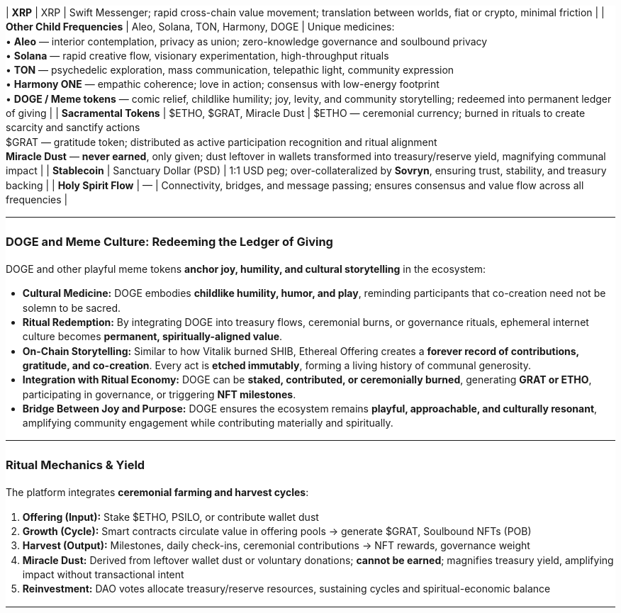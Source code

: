 | **XRP** | XRP | Swift Messenger; rapid cross-chain value movement; translation between worlds, fiat or crypto, minimal friction |
| **Other Child Frequencies** | Aleo, Solana, TON, Harmony, DOGE | Unique medicines:  
• **Aleo** — interior contemplation, privacy as union; zero-knowledge governance and soulbound privacy  
• **Solana** — rapid creative flow, visionary experimentation, high-throughput rituals  
• **TON** — psychedelic exploration, mass communication, telepathic light, community expression  
• **Harmony ONE** — empathic coherence; love in action; consensus with low-energy footprint  
• **DOGE / Meme tokens** — comic relief, childlike humility; joy, levity, and community storytelling; redeemed into permanent ledger of giving |
| **Sacramental Tokens** | $ETHO, $GRAT, Miracle Dust | $ETHO — ceremonial currency; burned in rituals to create scarcity and sanctify actions  
$GRAT — gratitude token; distributed as active participation recognition and ritual alignment  
**Miracle Dust** — **never earned**, only given; dust leftover in wallets transformed into treasury/reserve yield, magnifying communal impact |
| **Stablecoin** | Sanctuary Dollar (PSD) | 1:1 USD peg; over-collateralized by **Sovryn**, ensuring trust, stability, and treasury backing |
| **Holy Spirit Flow** | — | Connectivity, bridges, and message passing; ensures consensus and value flow across all frequencies |

---

### **DOGE and Meme Culture: Redeeming the Ledger of Giving**
DOGE and other playful meme tokens **anchor joy, humility, and cultural storytelling** in the ecosystem:

- **Cultural Medicine:** DOGE embodies **childlike humility, humor, and play**, reminding participants that co-creation need not be solemn to be sacred.  
- **Ritual Redemption:** By integrating DOGE into treasury flows, ceremonial burns, or governance rituals, ephemeral internet culture becomes **permanent, spiritually-aligned value**.  
- **On-Chain Storytelling:** Similar to how Vitalik burned SHIB, Ethereal Offering creates a **forever record of contributions, gratitude, and co-creation**. Every act is **etched immutably**, forming a living history of communal generosity.  
- **Integration with Ritual Economy:** DOGE can be **staked, contributed, or ceremonially burned**, generating **GRAT or ETHO**, participating in governance, or triggering **NFT milestones**.  
- **Bridge Between Joy and Purpose:** DOGE ensures the ecosystem remains **playful, approachable, and culturally resonant**, amplifying community engagement while contributing materially and spiritually.

---

### **Ritual Mechanics & Yield**
The platform integrates **ceremonial farming and harvest cycles**:

1. **Offering (Input):** Stake $ETHO, PSILO, or contribute wallet dust  
2. **Growth (Cycle):** Smart contracts circulate value in offering pools → generate $GRAT, Soulbound NFTs (POB)  
3. **Harvest (Output):** Milestones, daily check-ins, ceremonial contributions → NFT rewards, governance weight  
4. **Miracle Dust:** Derived from leftover wallet dust or voluntary donations; **cannot be earned**; magnifies treasury yield, amplifying impact without transactional intent  
5. **Reinvestment:** DAO votes allocate treasury/reserve resources, sustaining cycles and spiritual-economic balance  

---